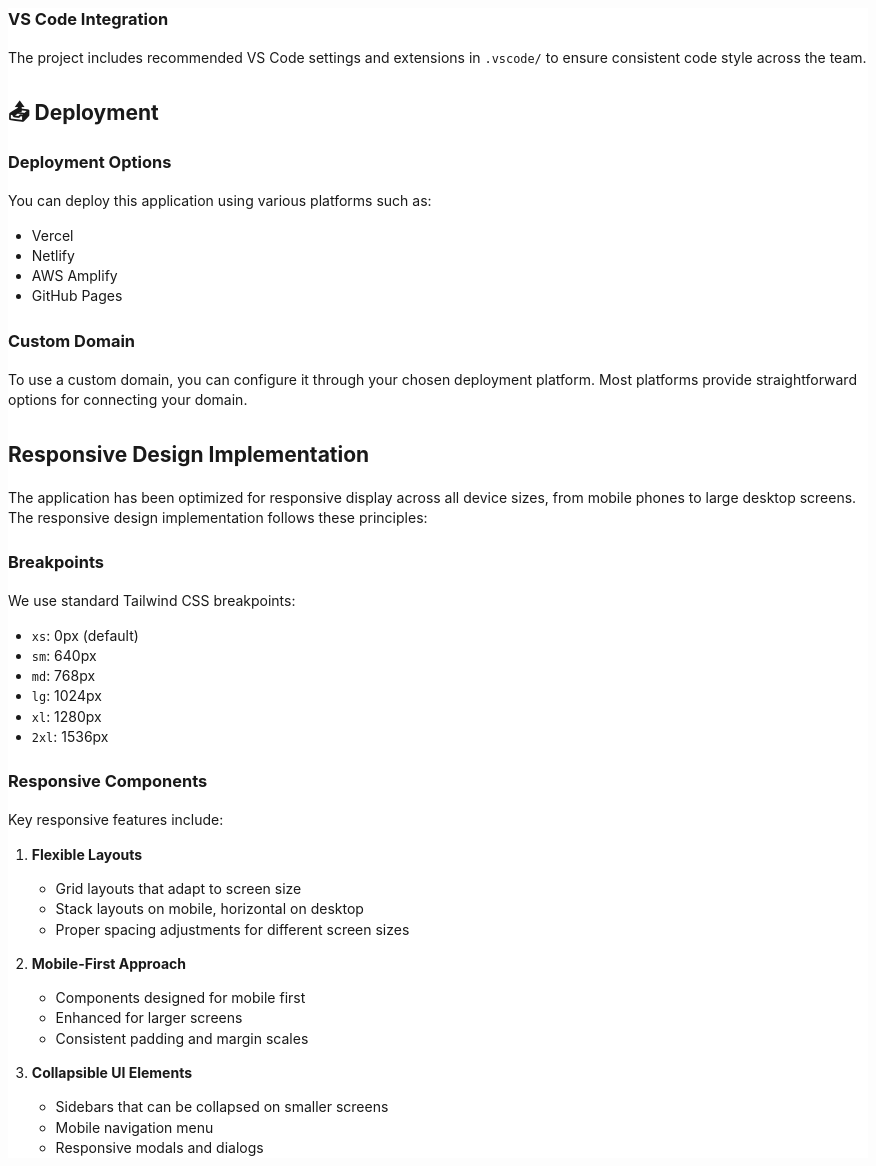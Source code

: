 ### VS Code Integration

The project includes recommended VS Code settings and extensions in `.vscode/` to ensure consistent code style across the team.

## 📤 Deployment

### Deployment Options

You can deploy this application using various platforms such as:

- Vercel
- Netlify
- AWS Amplify
- GitHub Pages

### Custom Domain

To use a custom domain, you can configure it through your chosen deployment platform. Most platforms provide straightforward options for connecting your domain.

## Responsive Design Implementation

The application has been optimized for responsive display across all device sizes, from mobile phones to large desktop screens. The responsive design implementation follows these principles:

### Breakpoints

We use standard Tailwind CSS breakpoints:
- `xs`: 0px (default)
- `sm`: 640px
- `md`: 768px
- `lg`: 1024px
- `xl`: 1280px
- `2xl`: 1536px

### Responsive Components

Key responsive features include:

1. **Flexible Layouts**
   - Grid layouts that adapt to screen size
   - Stack layouts on mobile, horizontal on desktop
   - Proper spacing adjustments for different screen sizes

2. **Mobile-First Approach**
   - Components designed for mobile first
   - Enhanced for larger screens
   - Consistent padding and margin scales

3. **Collapsible UI Elements**
   - Sidebars that can be collapsed on smaller screens
   - Mobile navigation menu
   - Responsive modals and dialogs
